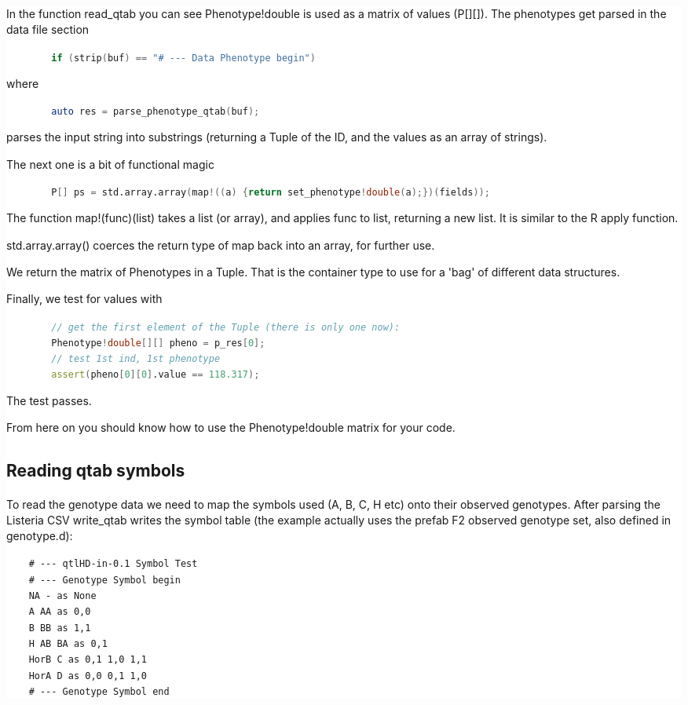 In the function read_qtab you can see Phenotype!double is used as a
matrix of values (P[][]). The phenotypes get parsed in the data file section

```D
        if (strip(buf) == "# --- Data Phenotype begin") 
```

where

```D
        auto res = parse_phenotype_qtab(buf);
```

parses the input string into substrings (returning a Tuple of the
ID, and the values as an array of strings).

The next one is a bit of functional magic

```D
        P[] ps = std.array.array(map!((a) {return set_phenotype!double(a);})(fields));
```

The function map!(func)(list) takes a list (or array), and applies func to list,
returning a new list. It is similar to the R apply function.

std.array.array() coerces the return type of map back into an array, for further use.

We return the matrix of Phenotypes in a Tuple. That is the container type to use for
a 'bag' of different data structures.

Finally, we test for values with

```D
        // get the first element of the Tuple (there is only one now):
        Phenotype!double[][] pheno = p_res[0];
        // test 1st ind, 1st phenotype
        assert(pheno[0][0].value == 118.317);
```

The test passes.

From here on you should know how to use the Phenotype!double matrix
for your code.

## Reading qtab symbols

To read the genotype data we need to map the symbols used (A, B, C, H etc) onto
their observed genotypes. After parsing the Listeria CSV write_qtab writes the
symbol table (the example actually uses the prefab F2 observed genotype set,
also defined in genotype.d):

        # --- qtlHD-in-0.1 Symbol Test
        # --- Genotype Symbol begin
        NA - as None
        A AA as 0,0
        B BB as 1,1
        H AB BA as 0,1
        HorB C as 0,1 1,0 1,1
        HorA D as 0,0 0,1 1,0
        # --- Genotype Symbol end
